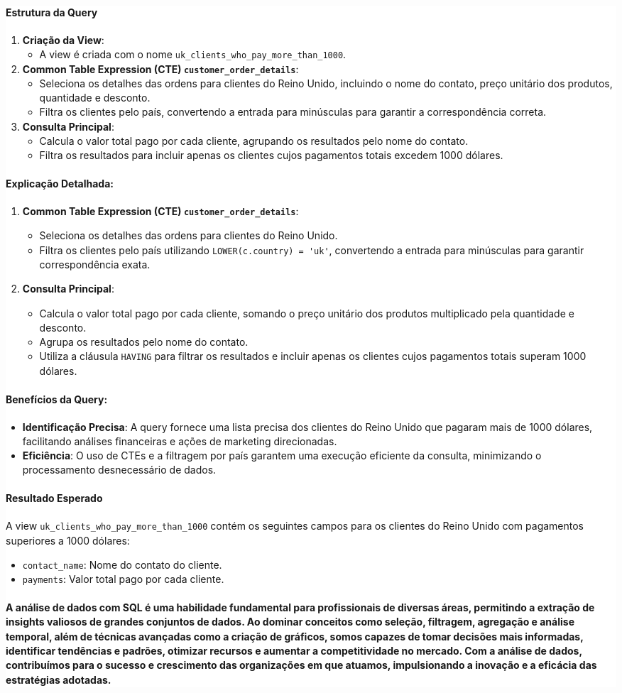 #### Estrutura da Query
1. **Criação da View**:
   - A view é criada com o nome `uk_clients_who_pay_more_than_1000`.
2. **Common Table Expression (CTE) `customer_order_details`**:
   - Seleciona os detalhes das ordens para clientes do Reino Unido, incluindo o nome do contato, preço unitário dos produtos, quantidade e desconto.
   - Filtra os clientes pelo país, convertendo a entrada para minúsculas para garantir a correspondência correta.
3. **Consulta Principal**:
   - Calcula o valor total pago por cada cliente, agrupando os resultados pelo nome do contato.
   - Filtra os resultados para incluir apenas os clientes cujos pagamentos totais excedem 1000 dólares.

#### Explicação Detalhada:

1. **Common Table Expression (CTE) `customer_order_details`**:
   - Seleciona os detalhes das ordens para clientes do Reino Unido.
   - Filtra os clientes pelo país utilizando `LOWER(c.country) = 'uk'`, convertendo a entrada para minúsculas para garantir correspondência exata.

2. **Consulta Principal**:
   - Calcula o valor total pago por cada cliente, somando o preço unitário dos produtos multiplicado pela quantidade e desconto.
   - Agrupa os resultados pelo nome do contato.
   - Utiliza a cláusula `HAVING` para filtrar os resultados e incluir apenas os clientes cujos pagamentos totais superam 1000 dólares.

#### Benefícios da Query:

- **Identificação Precisa**: A query fornece uma lista precisa dos clientes do Reino Unido que pagaram mais de 1000 dólares, facilitando análises financeiras e ações de marketing direcionadas.
- **Eficiência**: O uso de CTEs e a filtragem por país garantem uma execução eficiente da consulta, minimizando o processamento desnecessário de dados.

#### Resultado Esperado
A view `uk_clients_who_pay_more_than_1000` contém os seguintes campos para os clientes do Reino Unido com pagamentos superiores a 1000 dólares:
- `contact_name`: Nome do contato do cliente.
- `payments`: Valor total pago por cada cliente.

#### A análise de dados com SQL é uma habilidade fundamental para profissionais de diversas áreas, permitindo a extração de insights valiosos de grandes conjuntos de dados. Ao dominar conceitos como seleção, filtragem, agregação e análise temporal, além de técnicas avançadas como a criação de gráficos, somos capazes de tomar decisões mais informadas, identificar tendências e padrões, otimizar recursos e aumentar a competitividade no mercado. Com a análise de dados, contribuímos para o sucesso e crescimento das organizações em que atuamos, impulsionando a inovação e a eficácia das estratégias adotadas.


```python

```
